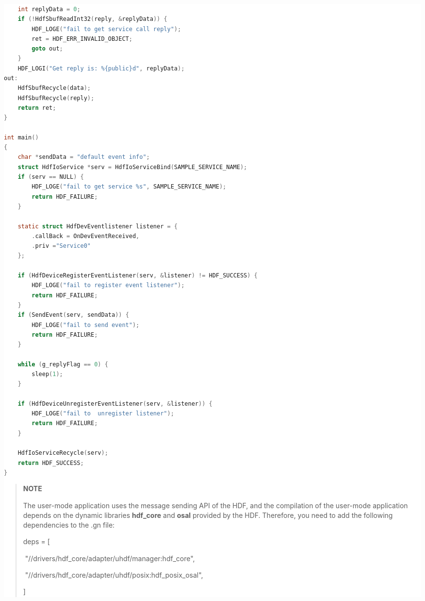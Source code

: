 ```c
    int replyData = 0;
    if (!HdfSbufReadInt32(reply, &replyData)) {
        HDF_LOGE("fail to get service call reply");
        ret = HDF_ERR_INVALID_OBJECT;
        goto out;
    }
    HDF_LOGI("Get reply is: %{public}d", replyData);
out:
    HdfSbufRecycle(data);
    HdfSbufRecycle(reply);
    return ret;
}

int main()
{
    char *sendData = "default event info";
    struct HdfIoService *serv = HdfIoServiceBind(SAMPLE_SERVICE_NAME);
    if (serv == NULL) {
        HDF_LOGE("fail to get service %s", SAMPLE_SERVICE_NAME);
        return HDF_FAILURE;
    }

    static struct HdfDevEventlistener listener = {
        .callBack = OnDevEventReceived,
        .priv ="Service0"
    };

    if (HdfDeviceRegisterEventListener(serv, &listener) != HDF_SUCCESS) {
        HDF_LOGE("fail to register event listener");
        return HDF_FAILURE;
    }
    if (SendEvent(serv, sendData)) {
        HDF_LOGE("fail to send event");
        return HDF_FAILURE;
    }

    while (g_replyFlag == 0) {
        sleep(1);
    }

    if (HdfDeviceUnregisterEventListener(serv, &listener)) {
        HDF_LOGE("fail to  unregister listener");
        return HDF_FAILURE;
    }

    HdfIoServiceRecycle(serv);
    return HDF_SUCCESS;
}
```

>   **NOTE**
>
>   The user-mode application uses the message sending API of the HDF, and the compilation of the user-mode application depends on the dynamic libraries **hdf_core** and **osal** provided by the HDF. Therefore, you need to add the following dependencies to the .gn file:
>
>   deps = [
>
>   ​        "//drivers/hdf_core/adapter/uhdf/manager:hdf_core",
>
>   ​        "//drivers/hdf_core/adapter/uhdf/posix:hdf_posix_osal",
>
>   ]
